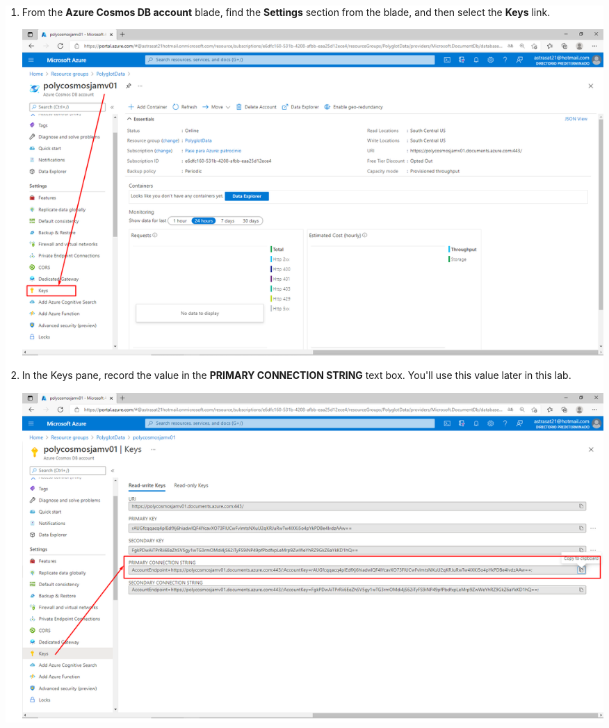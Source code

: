    

1. From the **Azure Cosmos DB account** blade, find the **Settings** section from the blade, and then select the **Keys** link.

   ![04_18](images/04_18.png)

   

1. In the Keys pane, record the value in the **PRIMARY CONNECTION STRING** text box. You'll use this value later in this lab.

   ![04_19](images/04_19.png)
